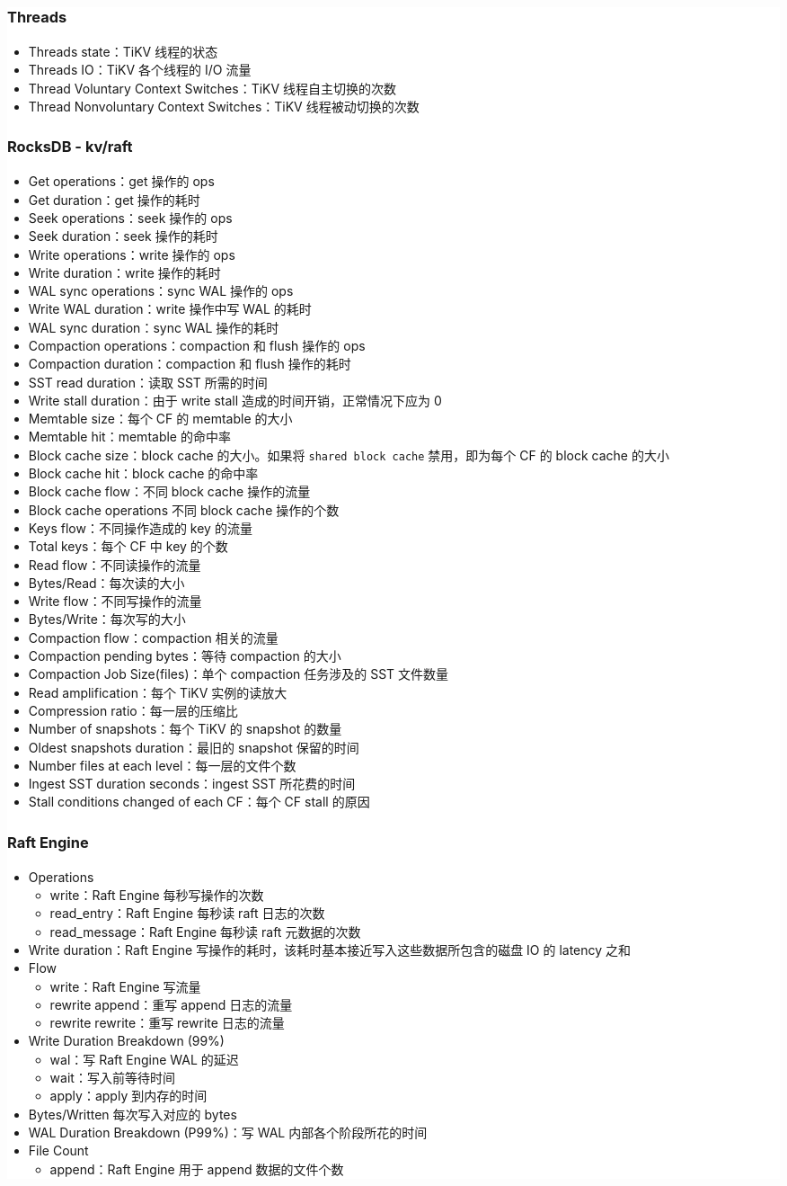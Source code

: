 ### Threads

- Threads state：TiKV 线程的状态
- Threads IO：TiKV 各个线程的 I/O 流量
- Thread Voluntary Context Switches：TiKV 线程自主切换的次数
- Thread Nonvoluntary Context Switches：TiKV 线程被动切换的次数

### RocksDB - kv/raft

- Get operations：get 操作的 ops
- Get duration：get 操作的耗时
- Seek operations：seek 操作的 ops
- Seek duration：seek 操作的耗时
- Write operations：write 操作的 ops
- Write duration：write 操作的耗时
- WAL sync operations：sync WAL 操作的 ops
- Write WAL duration：write 操作中写 WAL 的耗时
- WAL sync duration：sync WAL 操作的耗时
- Compaction operations：compaction 和 flush 操作的 ops
- Compaction duration：compaction 和 flush 操作的耗时
- SST read duration：读取 SST 所需的时间
- Write stall duration：由于 write stall 造成的时间开销，正常情况下应为 0
- Memtable size：每个 CF 的 memtable 的大小
- Memtable hit：memtable 的命中率
- Block cache size：block cache 的大小。如果将 `shared block cache` 禁用，即为每个 CF 的 block cache 的大小
- Block cache hit：block cache 的命中率
- Block cache flow：不同 block cache 操作的流量
- Block cache operations 不同 block cache 操作的个数
- Keys flow：不同操作造成的 key 的流量
- Total keys：每个 CF 中 key 的个数
- Read flow：不同读操作的流量
- Bytes/Read：每次读的大小
- Write flow：不同写操作的流量
- Bytes/Write：每次写的大小
- Compaction flow：compaction 相关的流量
- Compaction pending bytes：等待 compaction 的大小
- Compaction Job Size(files)：单个 compaction 任务涉及的 SST 文件数量
- Read amplification：每个 TiKV 实例的读放大
- Compression ratio：每一层的压缩比
- Number of snapshots：每个 TiKV 的 snapshot 的数量
- Oldest snapshots duration：最旧的 snapshot 保留的时间
- Number files at each level：每一层的文件个数
- Ingest SST duration seconds：ingest SST 所花费的时间
- Stall conditions changed of each CF：每个 CF stall 的原因

### Raft Engine

- Operations
    - write：Raft Engine 每秒写操作的次数
    - read_entry：Raft Engine 每秒读 raft 日志的次数
    - read_message：Raft Engine 每秒读 raft 元数据的次数
- Write duration：Raft Engine 写操作的耗时，该耗时基本接近写入这些数据所包含的磁盘 IO 的 latency 之和
- Flow
    - write：Raft Engine 写流量
    - rewrite append：重写 append 日志的流量
    - rewrite rewrite：重写 rewrite 日志的流量
- Write Duration Breakdown (99%)
    - wal：写 Raft Engine WAL 的延迟
    - wait：写入前等待时间
    - apply：apply 到内存的时间
- Bytes/Written 每次写入对应的 bytes
- WAL Duration Breakdown (P99%)：写 WAL 内部各个阶段所花的时间
- File Count
    - append：Raft Engine 用于 append 数据的文件个数